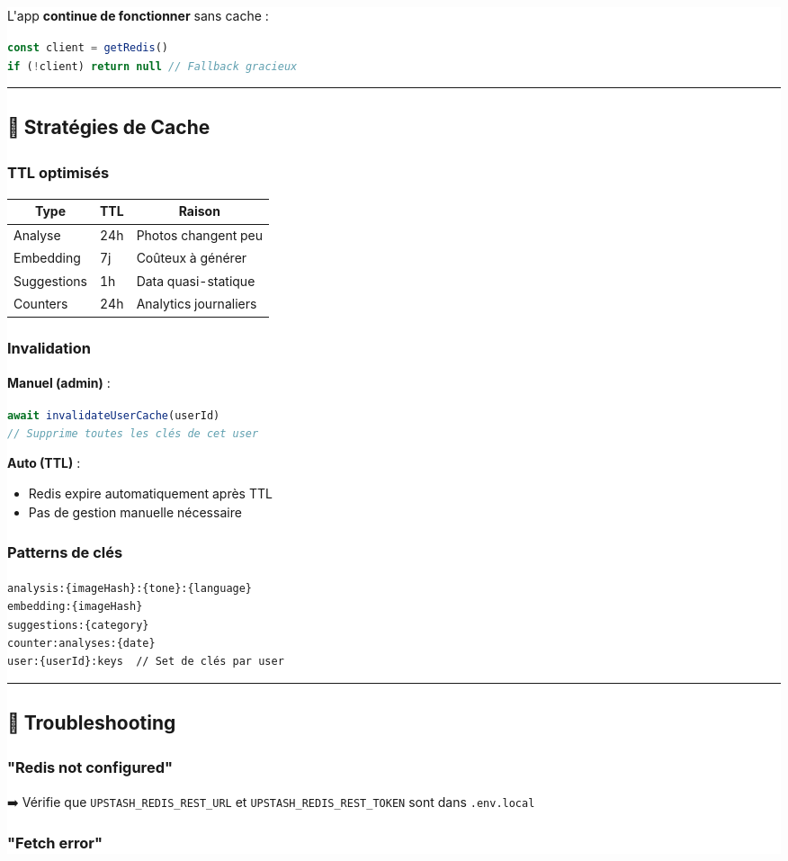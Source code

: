 L'app **continue de fonctionner** sans cache :
```typescript
const client = getRedis()
if (!client) return null // Fallback gracieux
```

---

## 🎯 Stratégies de Cache

### TTL optimisés

| Type | TTL | Raison |
|------|-----|--------|
| Analyse | 24h | Photos changent peu |
| Embedding | 7j | Coûteux à générer |
| Suggestions | 1h | Data quasi-statique |
| Counters | 24h | Analytics journaliers |

### Invalidation

**Manuel (admin)** :
```typescript
await invalidateUserCache(userId)
// Supprime toutes les clés de cet user
```

**Auto (TTL)** :
- Redis expire automatiquement après TTL
- Pas de gestion manuelle nécessaire

### Patterns de clés

```
analysis:{imageHash}:{tone}:{language}
embedding:{imageHash}
suggestions:{category}
counter:analyses:{date}
user:{userId}:keys  // Set de clés par user
```

---

## 🚨 Troubleshooting

### "Redis not configured"

➡️ Vérifie que `UPSTASH_REDIS_REST_URL` et `UPSTASH_REDIS_REST_TOKEN` sont dans `.env.local`

### "Fetch error"
